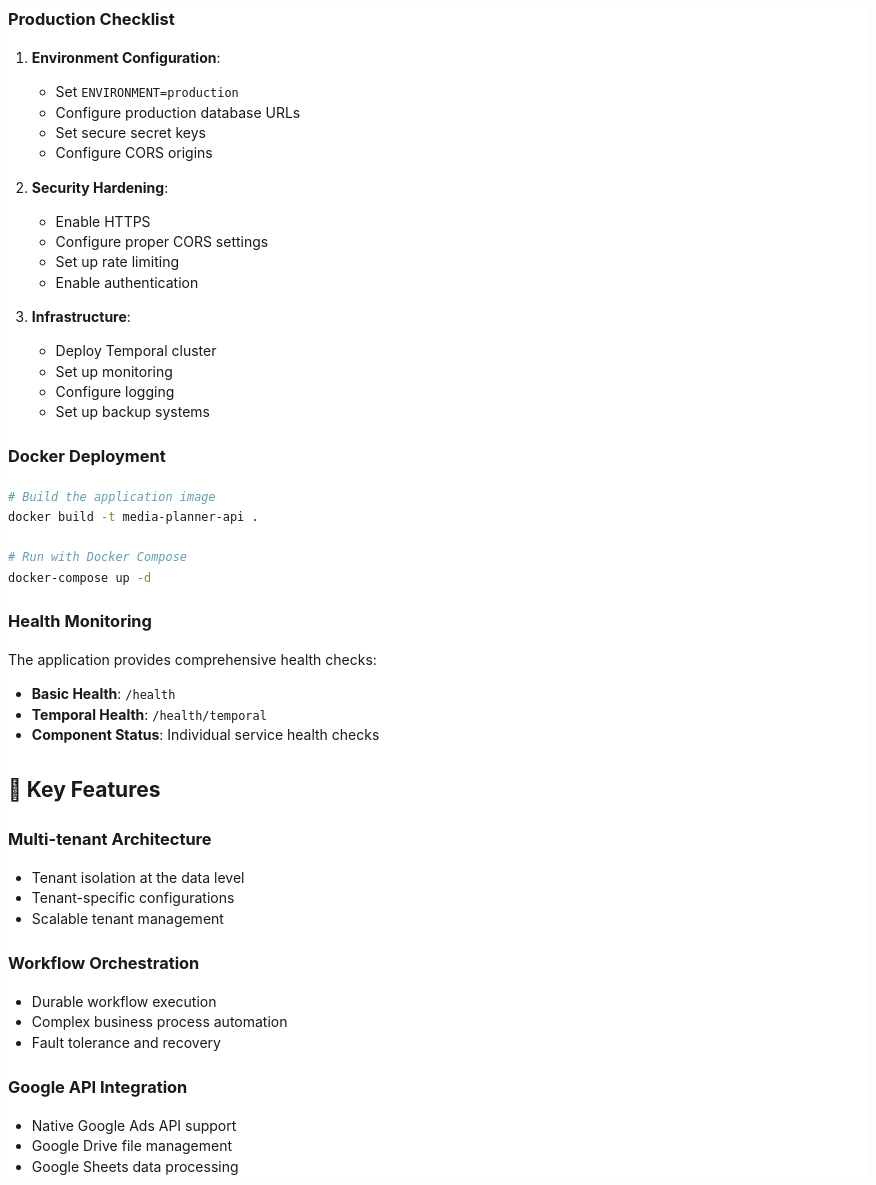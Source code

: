 ### Production Checklist

1. **Environment Configuration**:
   - Set `ENVIRONMENT=production`
   - Configure production database URLs
   - Set secure secret keys
   - Configure CORS origins

2. **Security Hardening**:
   - Enable HTTPS
   - Configure proper CORS settings
   - Set up rate limiting
   - Enable authentication

3. **Infrastructure**:
   - Deploy Temporal cluster
   - Set up monitoring
   - Configure logging
   - Set up backup systems

### Docker Deployment

```bash
# Build the application image
docker build -t media-planner-api .

# Run with Docker Compose
docker-compose up -d
```

### Health Monitoring

The application provides comprehensive health checks:

- **Basic Health**: `/health`
- **Temporal Health**: `/health/temporal`
- **Component Status**: Individual service health checks

## 🔧 Key Features

### Multi-tenant Architecture
- Tenant isolation at the data level
- Tenant-specific configurations
- Scalable tenant management

### Workflow Orchestration
- Durable workflow execution
- Complex business process automation
- Fault tolerance and recovery

### Google API Integration
- Native Google Ads API support
- Google Drive file management
- Google Sheets data processing
